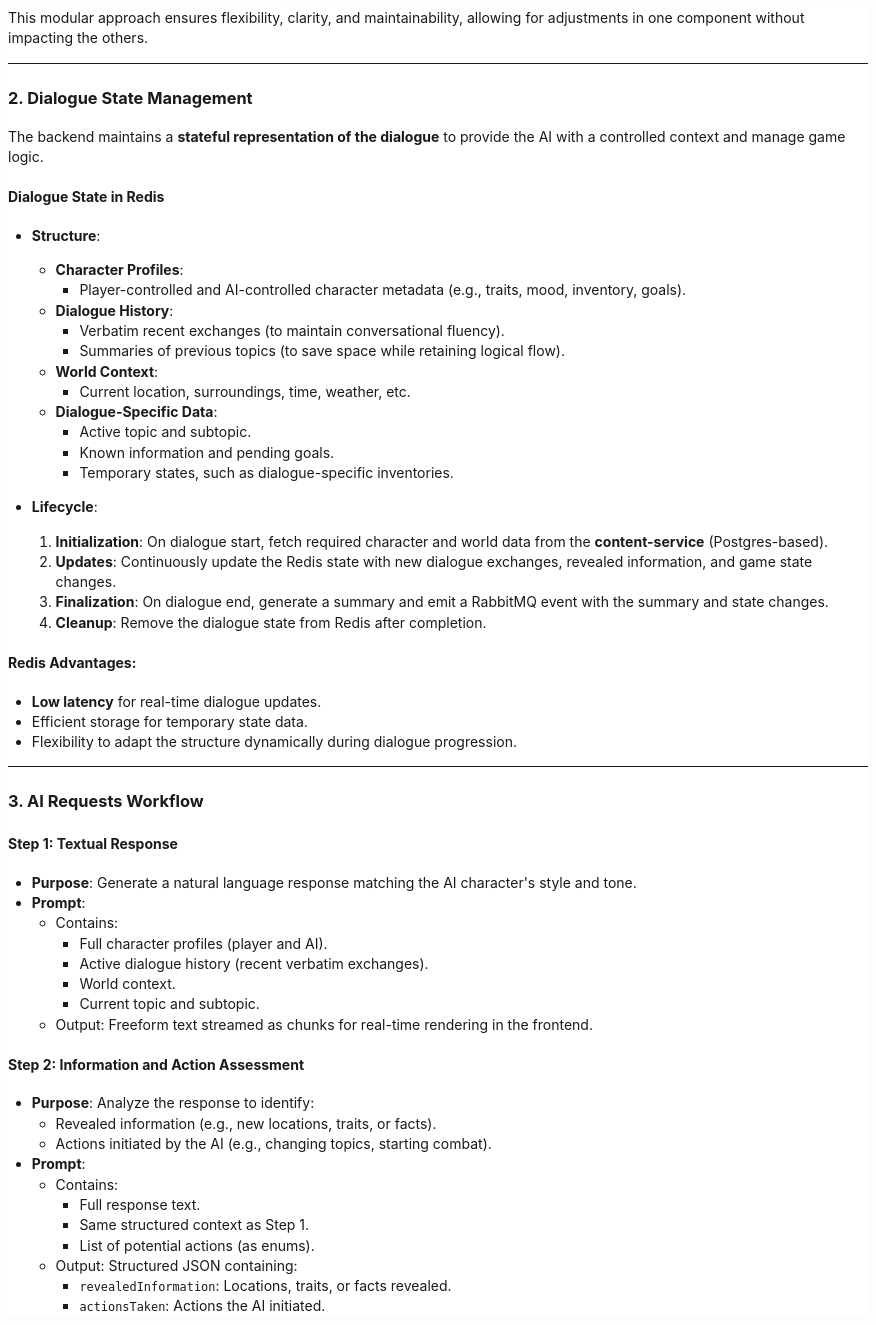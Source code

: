 This modular approach ensures flexibility, clarity, and maintainability, allowing for adjustments in one component without impacting the others.

---

### 2. **Dialogue State Management**
The backend maintains a **stateful representation of the dialogue** to provide the AI with a controlled context and manage game logic.

#### **Dialogue State in Redis**
- **Structure**:
  - **Character Profiles**:
    - Player-controlled and AI-controlled character metadata (e.g., traits, mood, inventory, goals).
  - **Dialogue History**:
    - Verbatim recent exchanges (to maintain conversational fluency).
    - Summaries of previous topics (to save space while retaining logical flow).
  - **World Context**:
    - Current location, surroundings, time, weather, etc.
  - **Dialogue-Specific Data**:
    - Active topic and subtopic.
    - Known information and pending goals.
    - Temporary states, such as dialogue-specific inventories.

- **Lifecycle**:
  1. **Initialization**: On dialogue start, fetch required character and world data from the **content-service** (Postgres-based).
  2. **Updates**: Continuously update the Redis state with new dialogue exchanges, revealed information, and game state changes.
  3. **Finalization**: On dialogue end, generate a summary and emit a RabbitMQ event with the summary and state changes.
  4. **Cleanup**: Remove the dialogue state from Redis after completion.

#### **Redis Advantages**:
- **Low latency** for real-time dialogue updates.
- Efficient storage for temporary state data.
- Flexibility to adapt the structure dynamically during dialogue progression.

---

### 3. **AI Requests Workflow**

#### **Step 1: Textual Response**
- **Purpose**: Generate a natural language response matching the AI character's style and tone.
- **Prompt**:
  - Contains:
    - Full character profiles (player and AI).
    - Active dialogue history (recent verbatim exchanges).
    - World context.
    - Current topic and subtopic.
  - Output: Freeform text streamed as chunks for real-time rendering in the frontend.

#### **Step 2: Information and Action Assessment**
- **Purpose**: Analyze the response to identify:
  - Revealed information (e.g., new locations, traits, or facts).
  - Actions initiated by the AI (e.g., changing topics, starting combat).
- **Prompt**:
  - Contains:
    - Full response text.
    - Same structured context as Step 1.
    - List of potential actions (as enums).
  - Output: Structured JSON containing:
    - `revealedInformation`: Locations, traits, or facts revealed.
    - `actionsTaken`: Actions the AI initiated.

